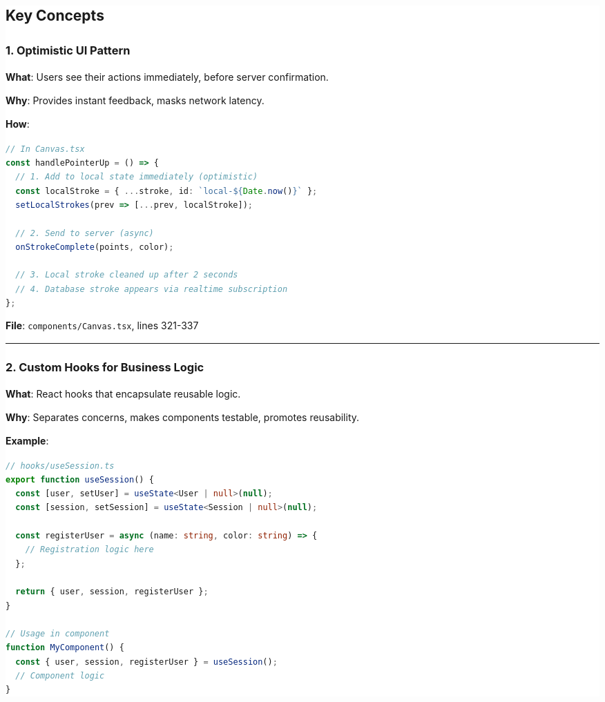 
## Key Concepts

### 1. Optimistic UI Pattern

**What**: Users see their actions immediately, before server confirmation.

**Why**: Provides instant feedback, masks network latency.

**How**:
```typescript
// In Canvas.tsx
const handlePointerUp = () => {
  // 1. Add to local state immediately (optimistic)
  const localStroke = { ...stroke, id: `local-${Date.now()}` };
  setLocalStrokes(prev => [...prev, localStroke]);
  
  // 2. Send to server (async)
  onStrokeComplete(points, color);
  
  // 3. Local stroke cleaned up after 2 seconds
  // 4. Database stroke appears via realtime subscription
};
```

**File**: `components/Canvas.tsx`, lines 321-337

---

### 2. Custom Hooks for Business Logic

**What**: React hooks that encapsulate reusable logic.

**Why**: Separates concerns, makes components testable, promotes reusability.

**Example**:
```typescript
// hooks/useSession.ts
export function useSession() {
  const [user, setUser] = useState<User | null>(null);
  const [session, setSession] = useState<Session | null>(null);
  
  const registerUser = async (name: string, color: string) => {
    // Registration logic here
  };
  
  return { user, session, registerUser };
}

// Usage in component
function MyComponent() {
  const { user, session, registerUser } = useSession();
  // Component logic
}
```
